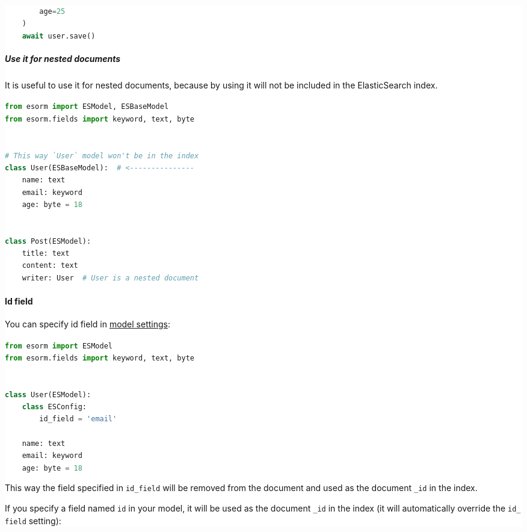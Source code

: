 ```python
        age=25
    )
    await user.save()
```

##### Use it for nested documents

It is useful to use it for nested documents, because by using it will not be included in the
ElasticSearch index.

```python
from esorm import ESModel, ESBaseModel
from esorm.fields import keyword, text, byte


# This way `User` model won't be in the index
class User(ESBaseModel):  # <---------------
    name: text
    email: keyword
    age: byte = 18


class Post(ESModel):
    title: text
    content: text
    writer: User  # User is a nested document

```

<a id="id-field"></a>
#### Id field

You can specify id field in [model settings](#model-settings):

```python
from esorm import ESModel
from esorm.fields import keyword, text, byte


class User(ESModel):
    class ESConfig:
        id_field = 'email'

    name: text
    email: keyword
    age: byte = 18
```

This way the field specified in `id_field` will be removed from the document and used as the document `_id` in the
index.

If you specify a field named `id` in your model, it will be used as the document `_id` in the index
(it will automatically override the `id_field` setting):
